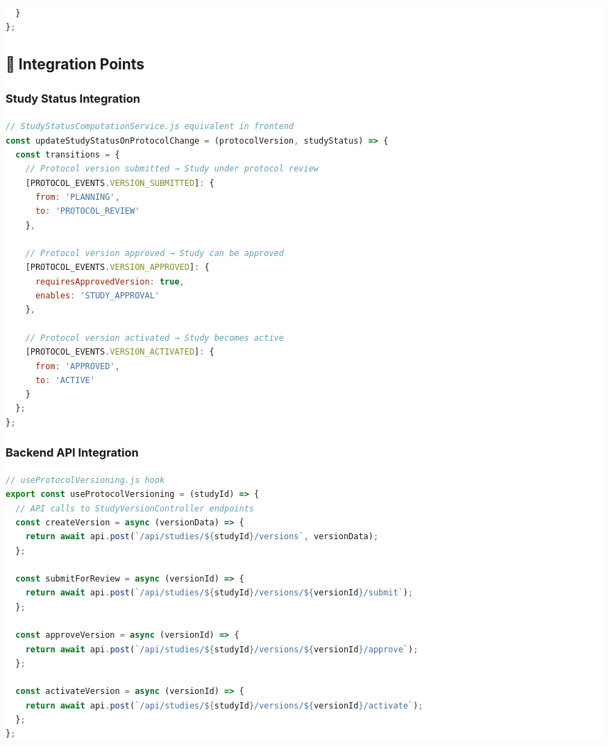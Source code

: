 ```javascript
  }
};
```

## 📱 Integration Points

### Study Status Integration
```javascript
// StudyStatusComputationService.js equivalent in frontend
const updateStudyStatusOnProtocolChange = (protocolVersion, studyStatus) => {
  const transitions = {
    // Protocol version submitted → Study under protocol review
    [PROTOCOL_EVENTS.VERSION_SUBMITTED]: {
      from: 'PLANNING',
      to: 'PROTOCOL_REVIEW'
    },
    
    // Protocol version approved → Study can be approved
    [PROTOCOL_EVENTS.VERSION_APPROVED]: {
      requiresApprovedVersion: true,
      enables: 'STUDY_APPROVAL'
    },
    
    // Protocol version activated → Study becomes active
    [PROTOCOL_EVENTS.VERSION_ACTIVATED]: {
      from: 'APPROVED',
      to: 'ACTIVE'
    }
  };
};
```

### Backend API Integration
```javascript
// useProtocolVersioning.js hook
export const useProtocolVersioning = (studyId) => {
  // API calls to StudyVersionController endpoints
  const createVersion = async (versionData) => {
    return await api.post(`/api/studies/${studyId}/versions`, versionData);
  };
  
  const submitForReview = async (versionId) => {
    return await api.post(`/api/studies/${studyId}/versions/${versionId}/submit`);
  };
  
  const approveVersion = async (versionId) => {
    return await api.post(`/api/studies/${studyId}/versions/${versionId}/approve`);
  };
  
  const activateVersion = async (versionId) => {
    return await api.post(`/api/studies/${studyId}/versions/${versionId}/activate`);
  };
};
```
